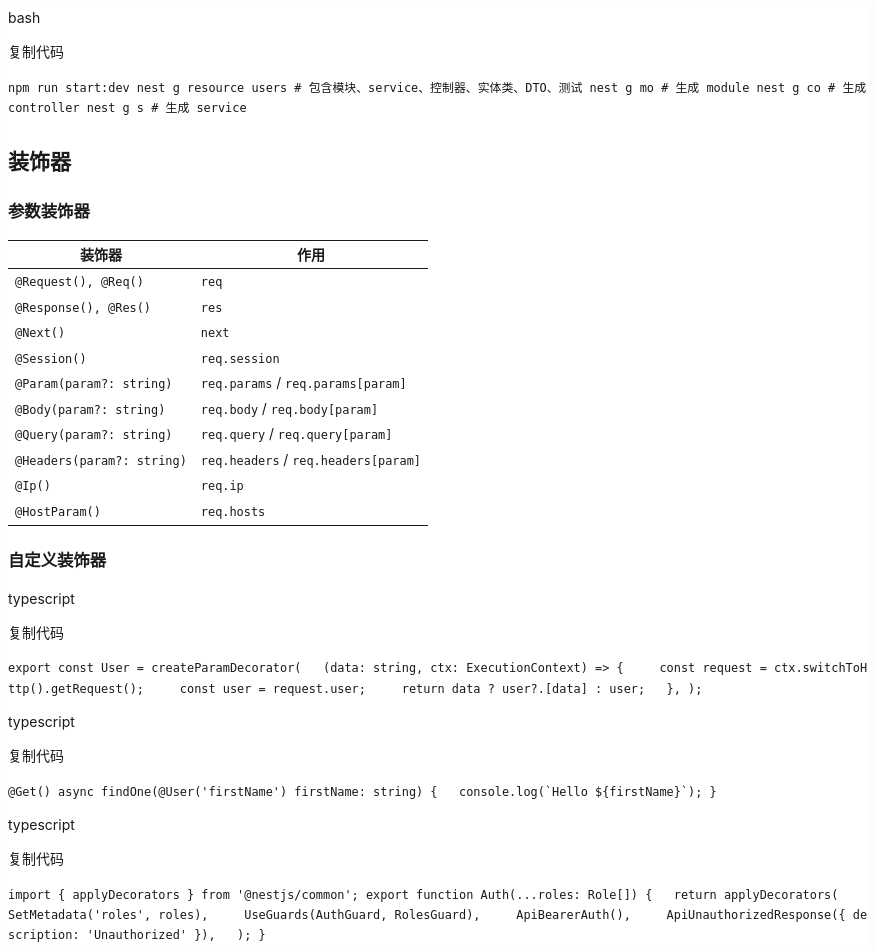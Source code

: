 bash

复制代码

`npm run start:dev nest g resource users # 包含模块、service、控制器、实体类、DTO、测试 nest g mo # 生成 module nest g co # 生成 controller nest g s # 生成 service`

## 装饰器

### 参数装饰器

| 装饰器 | 作用 |
| --- | --- |
| `@Request(), @Req()` | `req` |
| `@Response(), @Res()` | `res` |
| `@Next()` | `next` |
| `@Session()` | `req.session` |
| `@Param(param?: string)` | `req.params` / `req.params[param]` |
| `@Body(param?: string)` | `req.body` / `req.body[param]` |
| `@Query(param?: string)` | `req.query` / `req.query[param]` |
| `@Headers(param?: string)` | `req.headers` / `req.headers[param]` |
| `@Ip()` | `req.ip` |
| `@HostParam()` | `req.hosts` |

### 自定义装饰器

typescript

复制代码

`export const User = createParamDecorator(   (data: string, ctx: ExecutionContext) => {     const request = ctx.switchToHttp().getRequest();     const user = request.user;     return data ? user?.[data] : user;   }, );`

typescript

复制代码

``@Get() async findOne(@User('firstName') firstName: string) {   console.log(`Hello ${firstName}`); }``

typescript

复制代码

`import { applyDecorators } from '@nestjs/common'; export function Auth(...roles: Role[]) {   return applyDecorators(     SetMetadata('roles', roles),     UseGuards(AuthGuard, RolesGuard),     ApiBearerAuth(),     ApiUnauthorizedResponse({ description: 'Unauthorized' }),   ); }`
